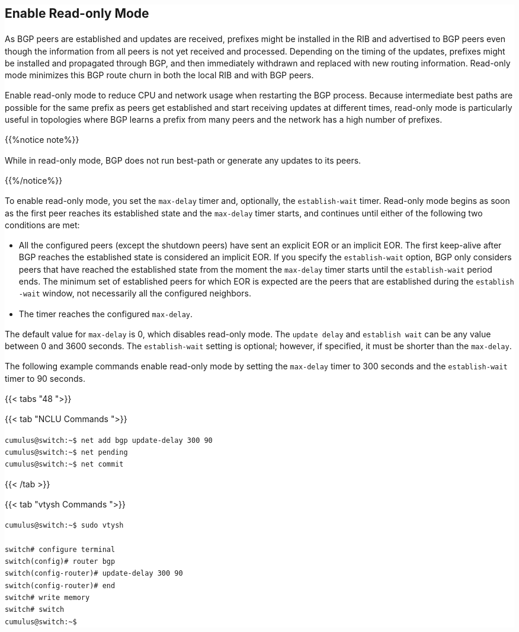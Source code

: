 ## Enable Read-only Mode

As BGP peers are established and updates are received, prefixes might be installed in the RIB and advertised to BGP peers even though the information from all peers is not yet received and processed. Depending on the timing of the updates, prefixes might be installed and propagated through BGP, and then immediately withdrawn and replaced with new routing information. Read-only mode minimizes this BGP route churn in both the local RIB and with BGP peers.

Enable read-only mode to reduce CPU and network usage when restarting the BGP process. Because intermediate best paths are possible for the same prefix as peers get established and start receiving updates at different times, read-only mode is particularly useful in topologies where BGP learns a prefix from many peers and the network has a high number of prefixes.

{{%notice note%}}

While in read-only mode, BGP does not run best-path or generate any updates to its peers.

{{%/notice%}}

To enable read-only mode, you set the `max-delay` timer and, optionally, the `establish-wait` timer. Read-only mode begins as soon as the first peer reaches its established state and the `max-delay` timer starts, and continues until either of the following two conditions are met:

- All the configured peers (except the shutdown peers) have sent an explicit EOR or an implicit EOR. The first keep-alive after BGP reaches the established state is considered an implicit EOR.  If you specify the `establish-wait` option, BGP only considers peers that have reached the established state from the moment the `max-delay` timer starts until the `establish-wait` period ends. The minimum set of established peers for which EOR is expected are the peers that are established during the `establish-wait` window, not necessarily all the configured neighbors.

- The timer reaches the configured `max-delay`.

The default value for `max-delay` is 0, which disables read-only mode. The `update delay` and `establish wait` can be any value between 0 and 3600 seconds. The `establish-wait` setting is optional; however, if specified, it must be shorter than the `max-delay`.

The following example commands enable read-only mode by setting the `max-delay` timer to 300 seconds and the `establish-wait` timer to 90 seconds.

{{< tabs "48 ">}}

{{< tab "NCLU Commands ">}}

```
cumulus@switch:~$ net add bgp update-delay 300 90
cumulus@switch:~$ net pending
cumulus@switch:~$ net commit
```

{{< /tab >}}

{{< tab "vtysh Commands ">}}

```
cumulus@switch:~$ sudo vtysh

switch# configure terminal
switch(config)# router bgp
switch(config-router)# update-delay 300 90
switch(config-router)# end
switch# write memory
switch# switch
cumulus@switch:~$
```
